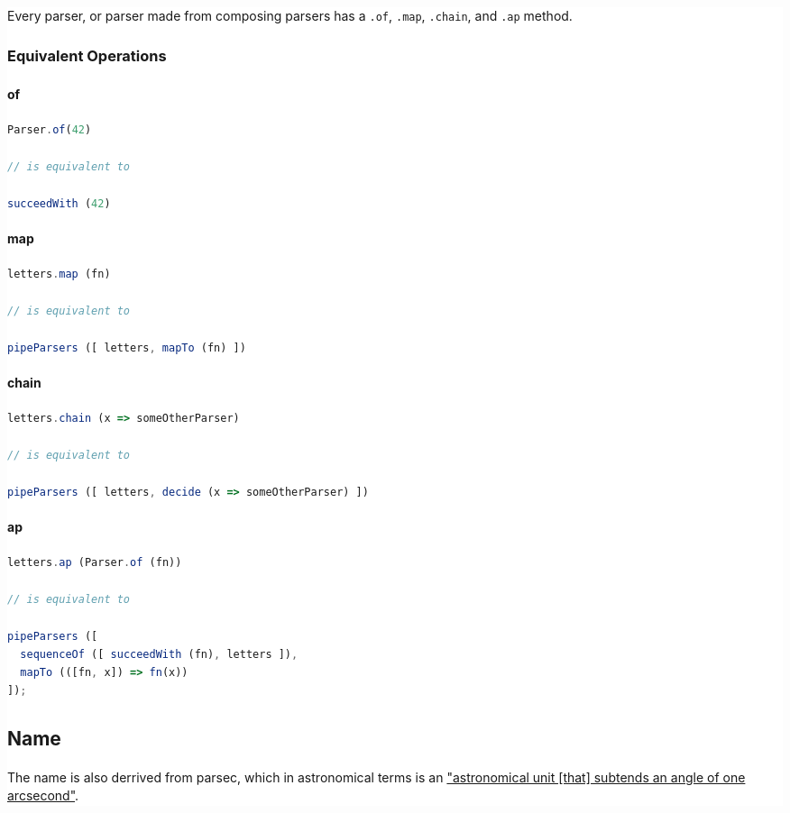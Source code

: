 Every parser, or parser made from composing parsers has a `.of`, `.map`, `.chain`, and `.ap` method.

### Equivalent Operations

#### of

```javascript
Parser.of(42)

// is equivalent to

succeedWith (42)
```

#### map

```javascript
letters.map (fn)

// is equivalent to

pipeParsers ([ letters, mapTo (fn) ])
```

#### chain

```javascript
letters.chain (x => someOtherParser)

// is equivalent to

pipeParsers ([ letters, decide (x => someOtherParser) ])
```

#### ap

```javascript
letters.ap (Parser.of (fn))

// is equivalent to

pipeParsers ([
  sequenceOf ([ succeedWith (fn), letters ]),
  mapTo (([fn, x]) => fn(x))
]);
```

## Name

The name is also derrived from parsec, which in astronomical terms is an ["astronomical unit [that] subtends an angle of one arcsecond"](https://en.wikipedia.org/wiki/Parsec).
